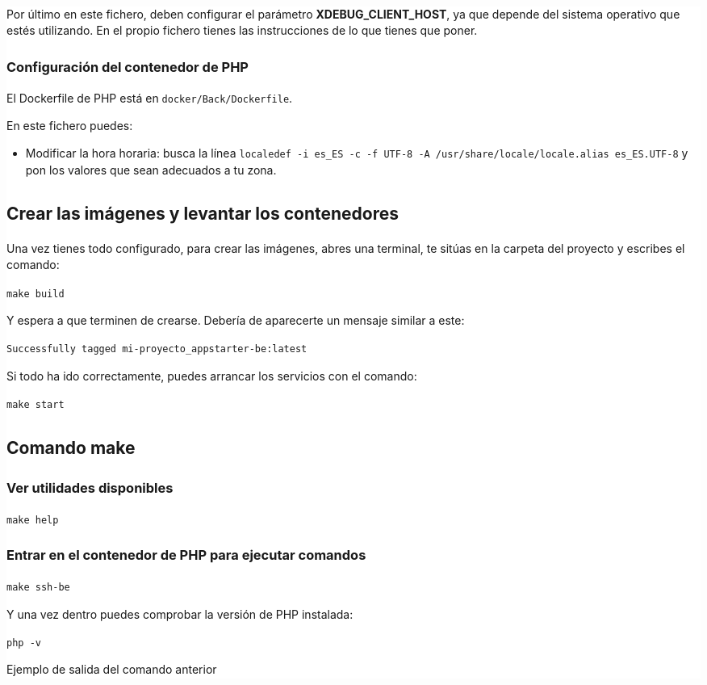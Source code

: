 Por último en este fichero, deben configurar el parámetro **XDEBUG_CLIENT_HOST**, ya que depende del sistema
operativo que estés utilizando. En el propio fichero tienes las instrucciones de lo que tienes que poner.

### Configuración del contenedor de PHP

El Dockerfile de PHP está en `docker/Back/Dockerfile`.

En este fichero puedes:

- Modificar la hora horaria: busca la línea `localedef -i es_ES -c -f UTF-8 -A /usr/share/locale/locale.alias es_ES.UTF-8`
y pon los valores que sean adecuados a tu zona.

## Crear las imágenes y levantar los contenedores

Una vez tienes todo configurado, para crear las imágenes, abres una terminal, te sitúas en la carpeta del proyecto
y escribes el comando:

```shell
make build
```

Y espera a que terminen de crearse. Debería de aparecerte un mensaje similar a este:

```
Successfully tagged mi-proyecto_appstarter-be:latest
```

Si todo ha ido correctamente, puedes arrancar los servicios con el comando:

```shell
make start
```

## Comando make

### Ver utilidades disponibles

```shell
make help
```

### Entrar en el contenedor de PHP para ejecutar comandos

```shell
make ssh-be
```

Y una vez dentro puedes comprobar la versión de PHP instalada:

```shell
php -v
```

Ejemplo de salida del comando anterior
